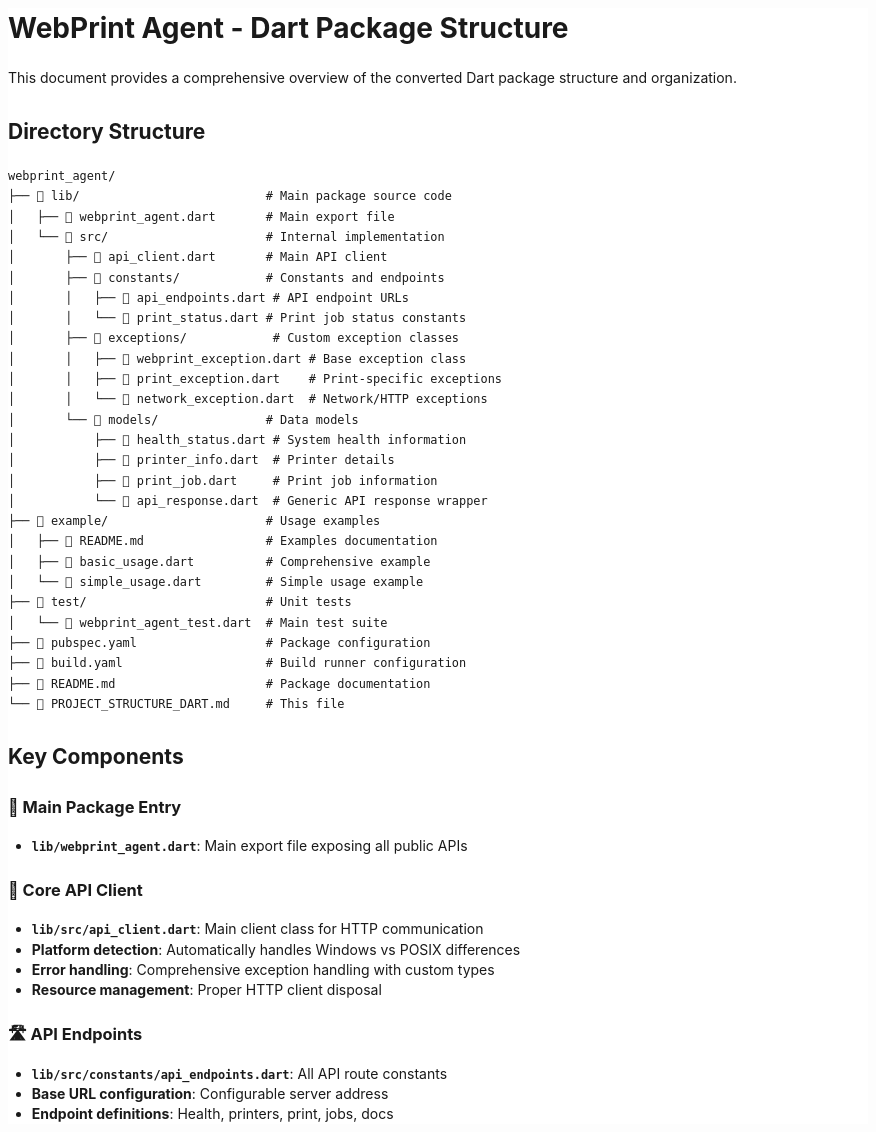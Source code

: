 # WebPrint Agent - Dart Package Structure

This document provides a comprehensive overview of the converted Dart package structure and organization.

## Directory Structure

```
webprint_agent/
├── 📁 lib/                          # Main package source code
│   ├── 📄 webprint_agent.dart       # Main export file
│   └── 📁 src/                      # Internal implementation
│       ├── 📄 api_client.dart       # Main API client
│       ├── 📁 constants/            # Constants and endpoints
│       │   ├── 📄 api_endpoints.dart # API endpoint URLs
│       │   └── 📄 print_status.dart # Print job status constants
│       ├── 📁 exceptions/            # Custom exception classes
│       │   ├── 📄 webprint_exception.dart # Base exception class
│       │   ├── 📄 print_exception.dart    # Print-specific exceptions
│       │   └── 📄 network_exception.dart  # Network/HTTP exceptions
│       └── 📁 models/               # Data models
│           ├── 📄 health_status.dart # System health information
│           ├── 📄 printer_info.dart  # Printer details
│           ├── 📄 print_job.dart     # Print job information
│           └── 📄 api_response.dart  # Generic API response wrapper
├── 📁 example/                      # Usage examples
│   ├── 📄 README.md                 # Examples documentation
│   ├── 📄 basic_usage.dart          # Comprehensive example
│   └── 📄 simple_usage.dart         # Simple usage example
├── 📁 test/                         # Unit tests
│   └── 📄 webprint_agent_test.dart  # Main test suite
├── 📄 pubspec.yaml                  # Package configuration
├── 📄 build.yaml                    # Build runner configuration
├── 📄 README.md                     # Package documentation
└── 📄 PROJECT_STRUCTURE_DART.md     # This file
```

## Key Components

### 🚀 Main Package Entry
- **`lib/webprint_agent.dart`**: Main export file exposing all public APIs

### 🔧 Core API Client
- **`lib/src/api_client.dart`**: Main client class for HTTP communication
- **Platform detection**: Automatically handles Windows vs POSIX differences
- **Error handling**: Comprehensive exception handling with custom types
- **Resource management**: Proper HTTP client disposal

### 🛣️ API Endpoints
- **`lib/src/constants/api_endpoints.dart`**: All API route constants
- **Base URL configuration**: Configurable server address
- **Endpoint definitions**: Health, printers, print, jobs, docs
